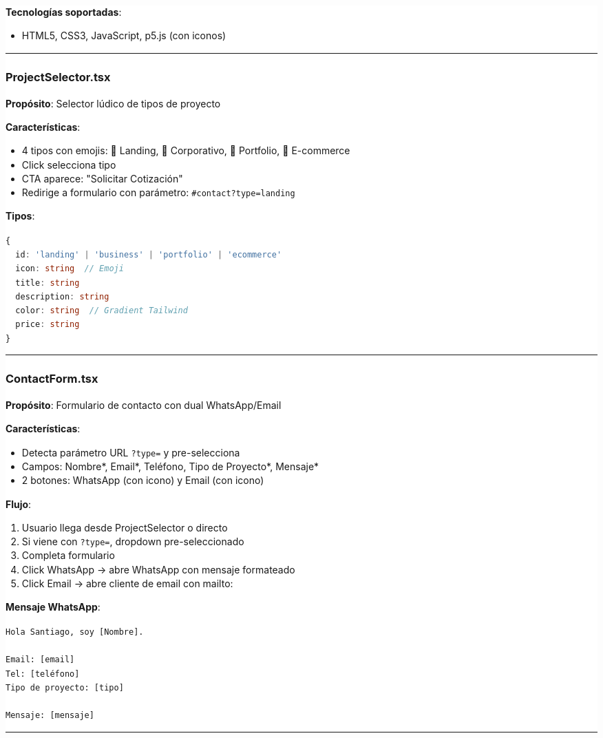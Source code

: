 **Tecnologías soportadas**:
- HTML5, CSS3, JavaScript, p5.js (con iconos)

---

### ProjectSelector.tsx
**Propósito**: Selector lúdico de tipos de proyecto

**Características**:
- 4 tipos con emojis: 🚀 Landing, 💼 Corporativo, 🎨 Portfolio, 🛒 E-commerce
- Click selecciona tipo
- CTA aparece: "Solicitar Cotización"
- Redirige a formulario con parámetro: `#contact?type=landing`

**Tipos**:
```typescript
{
  id: 'landing' | 'business' | 'portfolio' | 'ecommerce'
  icon: string  // Emoji
  title: string
  description: string
  color: string  // Gradient Tailwind
  price: string
}
```

---

### ContactForm.tsx
**Propósito**: Formulario de contacto con dual WhatsApp/Email

**Características**:
- Detecta parámetro URL `?type=` y pre-selecciona
- Campos: Nombre*, Email*, Teléfono, Tipo de Proyecto*, Mensaje*
- 2 botones: WhatsApp (con icono) y Email (con icono)

**Flujo**:
1. Usuario llega desde ProjectSelector o directo
2. Si viene con `?type=`, dropdown pre-seleccionado
3. Completa formulario
4. Click WhatsApp → abre WhatsApp con mensaje formateado
5. Click Email → abre cliente de email con mailto:

**Mensaje WhatsApp**:
```
Hola Santiago, soy [Nombre].

Email: [email]
Tel: [teléfono]
Tipo de proyecto: [tipo]

Mensaje: [mensaje]
```

---
